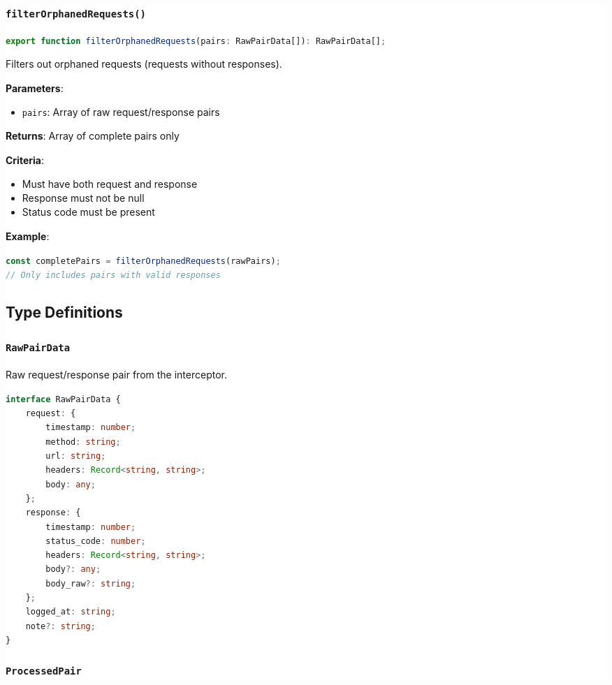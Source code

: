 ### `filterOrphanedRequests()`

```typescript
export function filterOrphanedRequests(pairs: RawPairData[]): RawPairData[];
```

Filters out orphaned requests (requests without responses).

**Parameters**:

- `pairs`: Array of raw request/response pairs

**Returns**: Array of complete pairs only

**Criteria**:

- Must have both request and response
- Response must not be null
- Status code must be present

**Example**:

```typescript
const completePairs = filterOrphanedRequests(rawPairs);
// Only includes pairs with valid responses
```

## Type Definitions

### `RawPairData`

Raw request/response pair from the interceptor.

```typescript
interface RawPairData {
	request: {
		timestamp: number;
		method: string;
		url: string;
		headers: Record<string, string>;
		body: any;
	};
	response: {
		timestamp: number;
		status_code: number;
		headers: Record<string, string>;
		body?: any;
		body_raw?: string;
	};
	logged_at: string;
	note?: string;
}
```

### `ProcessedPair`
